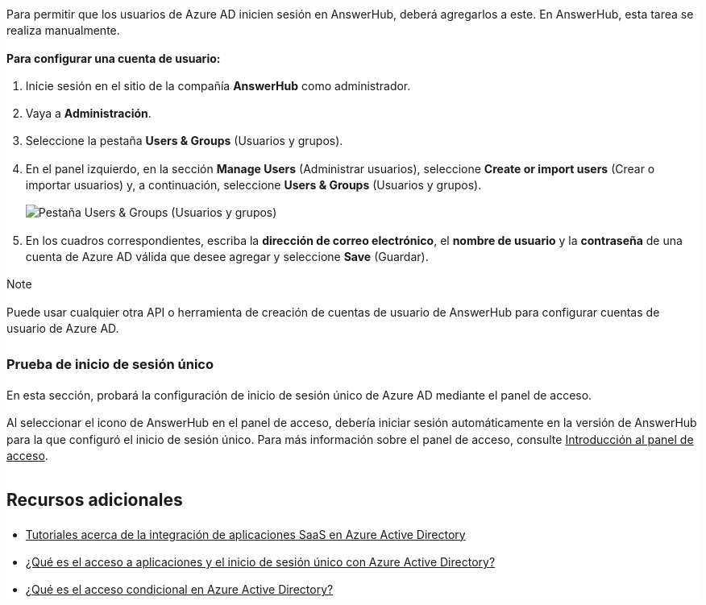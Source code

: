 Para permitir que los usuarios de Azure AD inicien sesión en AnswerHub, deberá agregarlos a este. En AnswerHub, esta tarea se realiza manualmente.

**Para configurar una cuenta de usuario:**

1. Inicie sesión en el sitio de la compañía **AnswerHub** como administrador.

2. Vaya a **Administración**.

3. Seleccione la pestaña **Users & Groups** (Usuarios y grupos).

4. En el panel izquierdo, en la sección **Manage Users** (Administrar usuarios), seleccione **Create or import users** (Crear o importar usuarios) y, a continuación, seleccione **Users & Groups** (Usuarios y grupos).

   ![Pestaña Users & Groups (Usuarios y grupos)](./media/answerhub-tutorial/ic785175.png "Usuarios y grupos")

5. En los cuadros correspondientes, escriba la **dirección de correo electrónico**, el **nombre de usuario** y la **contraseña** de una cuenta de Azure AD válida que desee agregar y seleccione **Save** (Guardar).

> [!NOTE]
> Puede usar cualquier otra API o herramienta de creación de cuentas de usuario de AnswerHub para configurar cuentas de usuario de Azure AD.

### <a name="test-single-sign-on"></a>Prueba de inicio de sesión único

En esta sección, probará la configuración de inicio de sesión único de Azure AD mediante el panel de acceso.

Al seleccionar el icono de AnswerHub en el panel de acceso, debería iniciar sesión automáticamente en la versión de AnswerHub para la que configuró el inicio de sesión único. Para más información sobre el panel de acceso, consulte [Introducción al panel de acceso](https://docs.microsoft.com/azure/active-directory/active-directory-saas-access-panel-introduction).

## <a name="additional-resources"></a>Recursos adicionales

- [Tutoriales acerca de la integración de aplicaciones SaaS en Azure Active Directory](https://docs.microsoft.com/azure/active-directory/active-directory-saas-tutorial-list)

- [¿Qué es el acceso a aplicaciones y el inicio de sesión único con Azure Active Directory?](https://docs.microsoft.com/azure/active-directory/active-directory-appssoaccess-whatis)

- [¿Qué es el acceso condicional en Azure Active Directory?](https://docs.microsoft.com/azure/active-directory/conditional-access/overview)

